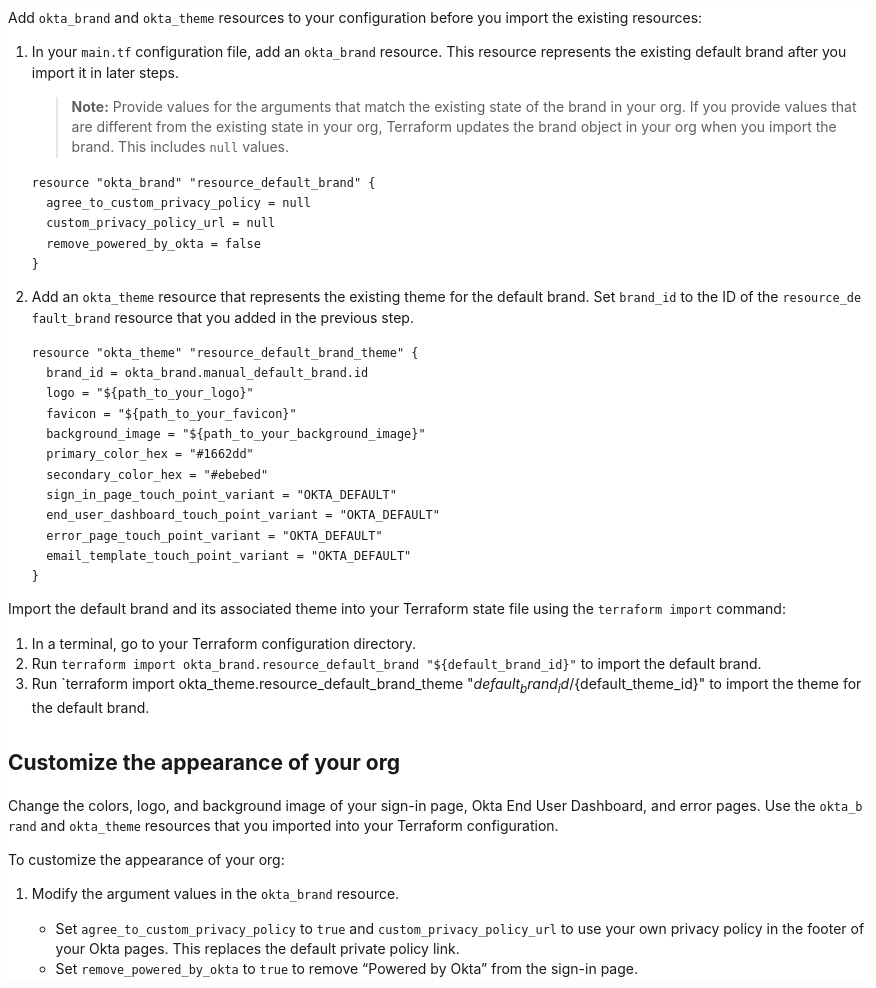 Add `okta_brand` and `okta_theme` resources to your configuration before you import the existing resources:

1. In your `main.tf` configuration file, add an `okta_brand` resource. This resource represents the existing default brand after you import it in later steps.

   > **Note:** Provide values for the arguments that match the existing state of the brand in your org. If you provide values that are different from the existing state in your org, Terraform updates the brand object in your org when you import the brand. This includes `null` values.

   ```hcl
   resource "okta_brand" "resource_default_brand" {
	 agree_to_custom_privacy_policy = null
	 custom_privacy_policy_url = null
	 remove_powered_by_okta = false
   }
   ```

1. Add an `okta_theme` resource that represents the existing theme for the default brand. Set `brand_id` to the ID of the `resource_default_brand` resource that you added in the previous step.

   ```hcl
   resource "okta_theme" "resource_default_brand_theme" {
	 brand_id = okta_brand.manual_default_brand.id
	 logo = "${path_to_your_logo}"
	 favicon = "${path_to_your_favicon}"
	 background_image = "${path_to_your_background_image}"
	 primary_color_hex = "#1662dd"
	 secondary_color_hex = "#ebebed"
	 sign_in_page_touch_point_variant = "OKTA_DEFAULT"
	 end_user_dashboard_touch_point_variant = "OKTA_DEFAULT"
	 error_page_touch_point_variant = "OKTA_DEFAULT"
	 email_template_touch_point_variant = "OKTA_DEFAULT"
   }
   ```

Import the default brand and its associated theme into your Terraform state file using the `terraform import` command:

1. In a terminal, go to your Terraform configuration directory.
1. Run `terraform import okta_brand.resource_default_brand "${default_brand_id}"` to import the default brand.
1. Run `terraform import okta_theme.resource_default_brand_theme "${default_brand_id}/${default_theme_id}" to import the theme for the default brand.

## Customize the appearance of your org

Change the colors, logo, and background image of your sign-in page, Okta End User Dashboard, and error pages. Use the `okta_brand` and `okta_theme` resources that you imported into your Terraform configuration.

To customize the appearance of your org:

1. Modify the argument values in the `okta_brand` resource.

   * Set `agree_to_custom_privacy_policy` to `true` and `custom_privacy_policy_url` to use your own privacy policy in the footer of your Okta pages. This replaces the default private policy link.
   * Set `remove_powered_by_okta` to `true` to remove “Powered by Okta” from the sign-in page.
